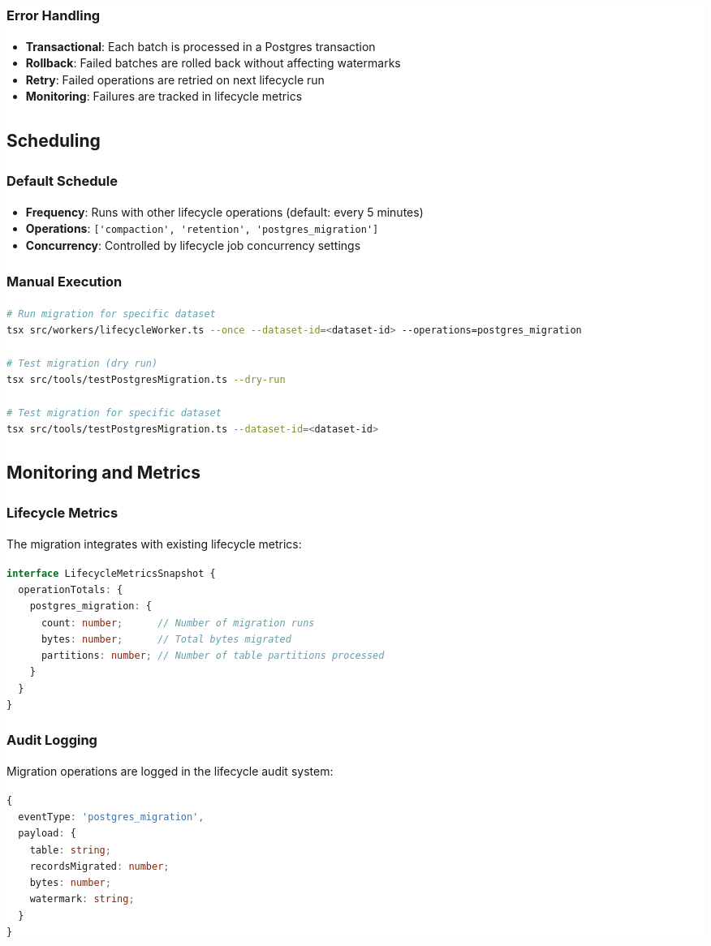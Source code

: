### Error Handling

- **Transactional**: Each batch is processed in a Postgres transaction
- **Rollback**: Failed batches are rolled back without affecting watermarks
- **Retry**: Failed operations are retried on next lifecycle run
- **Monitoring**: Failures are tracked in lifecycle metrics

## Scheduling

### Default Schedule

- **Frequency**: Runs with other lifecycle operations (default: every 5 minutes)
- **Operations**: `['compaction', 'retention', 'postgres_migration']`
- **Concurrency**: Controlled by lifecycle job concurrency settings

### Manual Execution

```bash
# Run migration for specific dataset
tsx src/workers/lifecycleWorker.ts --once --dataset-id=<dataset-id> --operations=postgres_migration

# Test migration (dry run)
tsx src/tools/testPostgresMigration.ts --dry-run

# Test migration for specific dataset
tsx src/tools/testPostgresMigration.ts --dataset-id=<dataset-id>
```

## Monitoring and Metrics

### Lifecycle Metrics

The migration integrates with existing lifecycle metrics:

```typescript
interface LifecycleMetricsSnapshot {
  operationTotals: {
    postgres_migration: {
      count: number;      // Number of migration runs
      bytes: number;      // Total bytes migrated
      partitions: number; // Number of table partitions processed
    }
  }
}
```

### Audit Logging

Migration operations are logged in the lifecycle audit system:

```typescript
{
  eventType: 'postgres_migration',
  payload: {
    table: string;
    recordsMigrated: number;
    bytes: number;
    watermark: string;
  }
}
```
